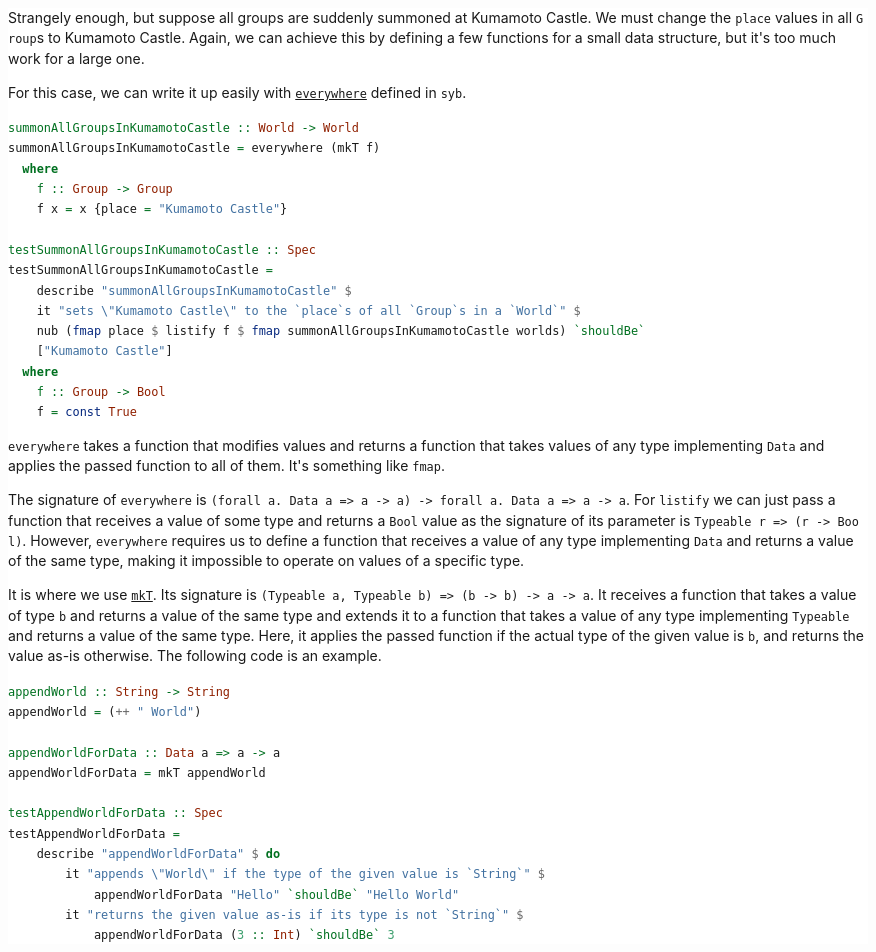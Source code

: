 

Strangely enough, but suppose all groups are suddenly summoned at Kumamoto Castle. We must change the `place` values in all `Group`s to Kumamoto Castle. Again, we can achieve this by defining a few functions for a small data structure, but it's too much work for a large one.



For this case, we can write it up easily with [`everywhere`](https://hackage.haskell.org/package/syb-0.7.2.2/docs/Data-Generics-Schemes.html#v:everywhere) defined in `syb`.



```haskell
summonAllGroupsInKumamotoCastle :: World -> World
summonAllGroupsInKumamotoCastle = everywhere (mkT f)
  where
    f :: Group -> Group
    f x = x {place = "Kumamoto Castle"}

testSummonAllGroupsInKumamotoCastle :: Spec
testSummonAllGroupsInKumamotoCastle =
    describe "summonAllGroupsInKumamotoCastle" $
    it "sets \"Kumamoto Castle\" to the `place`s of all `Group`s in a `World`" $
    nub (fmap place $ listify f $ fmap summonAllGroupsInKumamotoCastle worlds) `shouldBe`
    ["Kumamoto Castle"]
  where
    f :: Group -> Bool
    f = const True
```



`everywhere` takes a function that modifies values and returns a function that takes values of any type implementing `Data` and applies the passed function to all of them. It's something like `fmap`.



The signature of `everywhere` is `(forall a. Data a => a -> a) -> forall a. Data a => a -> a`. For `listify` we can just pass a function that receives a value of some type and returns a `Bool` value as the signature of its parameter is `Typeable r => (r -> Bool)`. However, `everywhere` requires us to define a function that receives a value of any type implementing `Data` and returns a value of the same type, making it impossible to operate on values of a specific type.



It is where we use [`mkT`](https://hackage.haskell.org/package/syb-0.7.2.2/docs/Data-Generics-Aliases.html#v:mkT). Its signature is `(Typeable a, Typeable b) => (b -> b) -> a -> a`. It receives a function that takes a value of type `b` and returns a value of the same type and extends it to a function that takes a value of any type implementing `Typeable` and returns a value of the same type. Here, it applies the passed function if the actual type of the given value is `b`, and returns the value as-is otherwise. The following code is an example.



```haskell
appendWorld :: String -> String
appendWorld = (++ " World")

appendWorldForData :: Data a => a -> a
appendWorldForData = mkT appendWorld

testAppendWorldForData :: Spec
testAppendWorldForData =
    describe "appendWorldForData" $ do
        it "appends \"World\" if the type of the given value is `String`" $
            appendWorldForData "Hello" `shouldBe` "Hello World"
        it "returns the given value as-is if its type is not `String`" $
            appendWorldForData (3 :: Int) `shouldBe` 3
```
